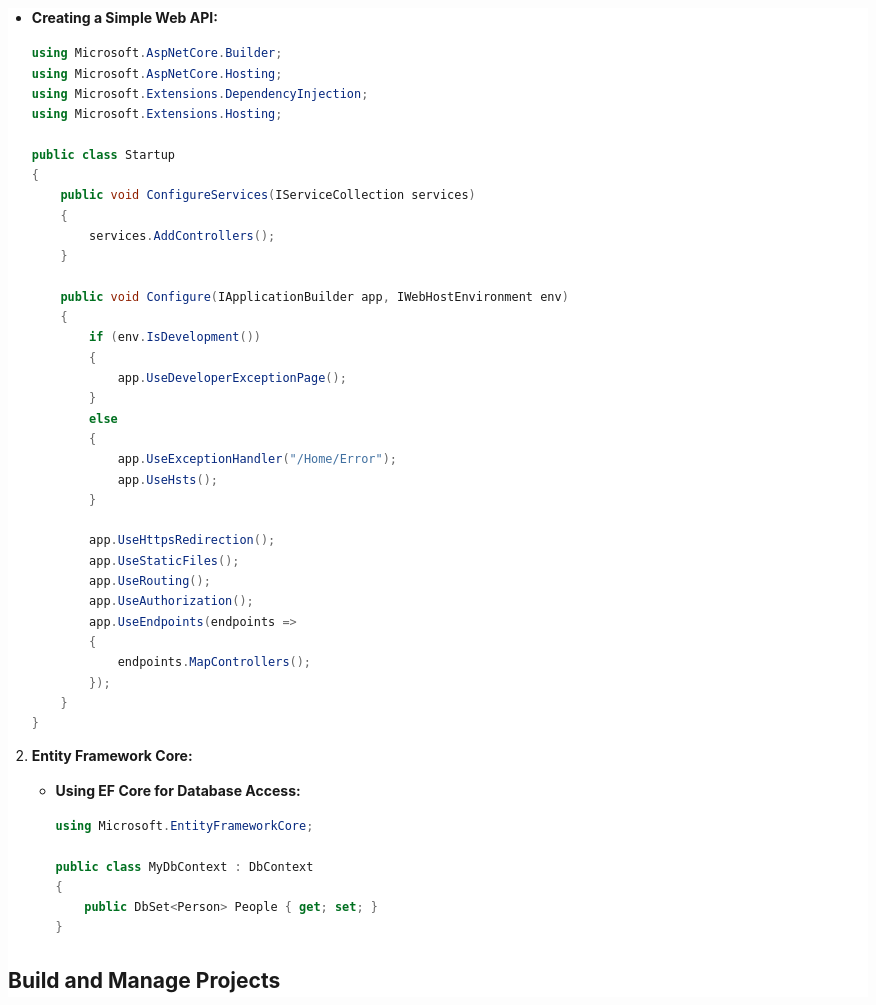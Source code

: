    - **Creating a Simple Web API:**

     ```csharp
     using Microsoft.AspNetCore.Builder;
     using Microsoft.AspNetCore.Hosting;
     using Microsoft.Extensions.DependencyInjection;
     using Microsoft.Extensions.Hosting;

     public class Startup
     {
         public void ConfigureServices(IServiceCollection services)
         {
             services.AddControllers();
         }

         public void Configure(IApplicationBuilder app, IWebHostEnvironment env)
         {
             if (env.IsDevelopment())
             {
                 app.UseDeveloperExceptionPage();
             }
             else
             {
                 app.UseExceptionHandler("/Home/Error");
                 app.UseHsts();
             }

             app.UseHttpsRedirection();
             app.UseStaticFiles();
             app.UseRouting();
             app.UseAuthorization();
             app.UseEndpoints(endpoints =>
             {
                 endpoints.MapControllers();
             });
         }
     }
     ```

2. **Entity Framework Core:**

   - **Using EF Core for Database Access:**

     ```csharp
     using Microsoft.EntityFrameworkCore;

     public class MyDbContext : DbContext
     {
         public DbSet<Person> People { get; set; }
     }
     ```

## Build and Manage Projects
